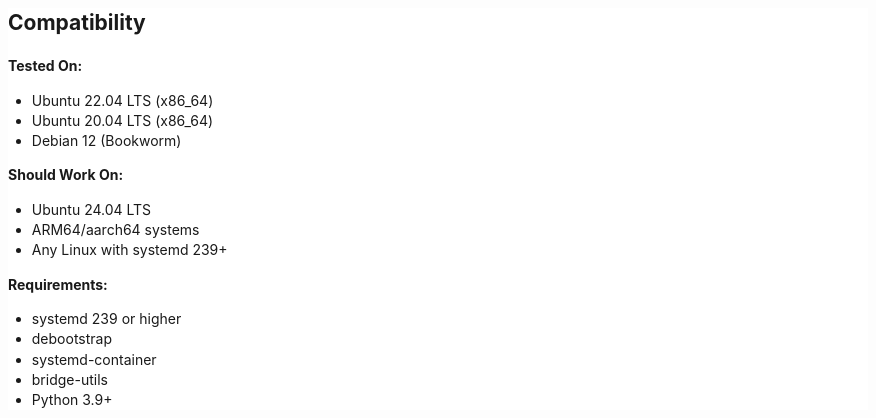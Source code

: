 ## Compatibility

**Tested On:**
- Ubuntu 22.04 LTS (x86_64)
- Ubuntu 20.04 LTS (x86_64)
- Debian 12 (Bookworm)

**Should Work On:**
- Ubuntu 24.04 LTS
- ARM64/aarch64 systems
- Any Linux with systemd 239+

**Requirements:**
- systemd 239 or higher
- debootstrap
- systemd-container
- bridge-utils
- Python 3.9+
